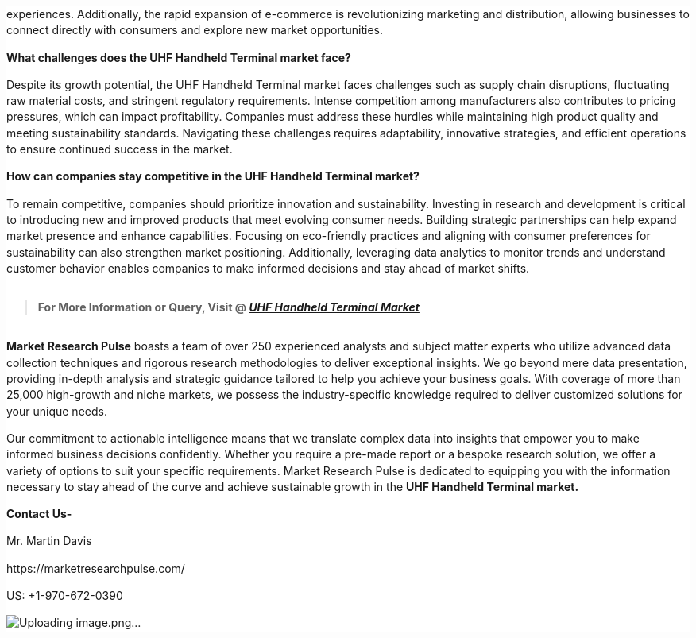 experiences. Additionally, the rapid expansion of e-commerce is revolutionizing marketing and distribution, allowing businesses to connect directly with consumers and explore new market opportunities.</p><p><strong>What challenges does the UHF Handheld Terminal market face?</strong></p><p>Despite its growth potential, the UHF Handheld Terminal market faces challenges such as supply chain disruptions, fluctuating raw material costs, and stringent regulatory requirements. Intense competition among manufacturers also contributes to pricing pressures, which can impact profitability. Companies must address these hurdles while maintaining high product quality and meeting sustainability standards. Navigating these challenges requires adaptability, innovative strategies, and efficient operations to ensure continued success in the market.</p><p><strong>How can companies stay competitive in the UHF Handheld Terminal market?</strong></p><p>To remain competitive, companies should prioritize innovation and sustainability. Investing in research and development is critical to introducing new and improved products that meet evolving consumer needs. Building strategic partnerships can help expand market presence and enhance capabilities. Focusing on eco-friendly practices and aligning with consumer preferences for sustainability can also strengthen market positioning. Additionally, leveraging data analytics to monitor trends and understand customer behavior enables companies to make informed decisions and stay ahead of market shifts.</p><hr /><blockquote><p><strong>For More Information or Query, Visit @&nbsp;<em><a href="https://marketresearchpulse.com/report/7199/uhf-handheld-terminal-market?utm_source=Linkedin&utm_medium=019">UHF Handheld Terminal Market</a></em></strong></p></blockquote><hr /><p><strong>Market Research Pulse</strong> boasts a team of over 250 experienced analysts and subject matter experts who utilize advanced data collection techniques and rigorous research methodologies to deliver exceptional insights. We go beyond mere data presentation, providing in-depth analysis and strategic guidance tailored to help you achieve your business goals. With coverage of more than 25,000 high-growth and niche markets, we possess the industry-specific knowledge required to deliver customized solutions for your unique needs.</p><p>Our commitment to actionable intelligence means that we translate complex data into insights that empower you to make informed business decisions confidently. Whether you require a pre-made report or a bespoke research solution, we offer a variety of options to suit your specific requirements. Market Research Pulse is dedicated to equipping you with the information necessary to stay ahead of the curve and achieve sustainable growth in the <strong>UHF Handheld Terminal market.</strong></p><p><strong>Contact Us-</strong></p><p>Mr. Martin Davis</p><p>https://marketresearchpulse.com/</p><p>US: +1-970-672-0390</p>
![Uploading image.png…]()
